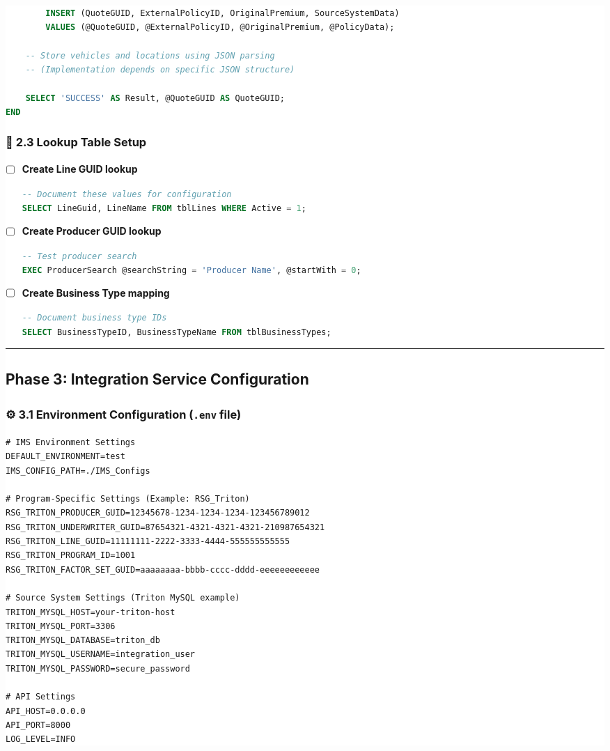 ```sql
        INSERT (QuoteGUID, ExternalPolicyID, OriginalPremium, SourceSystemData)
        VALUES (@QuoteGUID, @ExternalPolicyID, @OriginalPremium, @PolicyData);
    
    -- Store vehicles and locations using JSON parsing
    -- (Implementation depends on specific JSON structure)
    
    SELECT 'SUCCESS' AS Result, @QuoteGUID AS QuoteGUID;
END
```

### 🔧 **2.3 Lookup Table Setup**
- [ ] **Create Line GUID lookup**
  ```sql
  -- Document these values for configuration
  SELECT LineGuid, LineName FROM tblLines WHERE Active = 1;
  ```

- [ ] **Create Producer GUID lookup**
  ```sql
  -- Test producer search
  EXEC ProducerSearch @searchString = 'Producer Name', @startWith = 0;
  ```

- [ ] **Create Business Type mapping**
  ```sql
  -- Document business type IDs
  SELECT BusinessTypeID, BusinessTypeName FROM tblBusinessTypes;
  ```

---

## Phase 3: Integration Service Configuration

### ⚙️ **3.1 Environment Configuration** (`.env` file)
```env
# IMS Environment Settings
DEFAULT_ENVIRONMENT=test
IMS_CONFIG_PATH=./IMS_Configs

# Program-Specific Settings (Example: RSG_Triton)
RSG_TRITON_PRODUCER_GUID=12345678-1234-1234-1234-123456789012
RSG_TRITON_UNDERWRITER_GUID=87654321-4321-4321-4321-210987654321
RSG_TRITON_LINE_GUID=11111111-2222-3333-4444-555555555555
RSG_TRITON_PROGRAM_ID=1001
RSG_TRITON_FACTOR_SET_GUID=aaaaaaaa-bbbb-cccc-dddd-eeeeeeeeeeee

# Source System Settings (Triton MySQL example)
TRITON_MYSQL_HOST=your-triton-host
TRITON_MYSQL_PORT=3306
TRITON_MYSQL_DATABASE=triton_db
TRITON_MYSQL_USERNAME=integration_user
TRITON_MYSQL_PASSWORD=secure_password

# API Settings
API_HOST=0.0.0.0
API_PORT=8000
LOG_LEVEL=INFO
```
